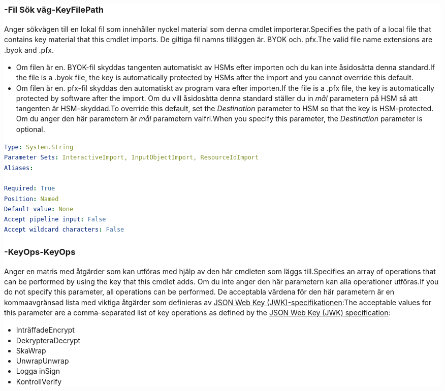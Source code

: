 ### <span data-ttu-id="bf54a-192">-Fil Sök väg</span><span class="sxs-lookup"><span data-stu-id="bf54a-192">-KeyFilePath</span></span>
<span data-ttu-id="bf54a-193">Anger sökvägen till en lokal fil som innehåller nyckel material som denna cmdlet importerar.</span><span class="sxs-lookup"><span data-stu-id="bf54a-193">Specifies the path of a local file that contains key material that this cmdlet imports.</span></span>
<span data-ttu-id="bf54a-194">De giltiga fil namns tilläggen är. BYOK och. pfx.</span><span class="sxs-lookup"><span data-stu-id="bf54a-194">The valid file name extensions are .byok and .pfx.</span></span>
- <span data-ttu-id="bf54a-195">Om filen är en. BYOK-fil skyddas tangenten automatiskt av HSMs efter importen och du kan inte åsidosätta denna standard.</span><span class="sxs-lookup"><span data-stu-id="bf54a-195">If the file is a .byok file, the key is automatically protected by HSMs after the import and you cannot override this default.</span></span>
- <span data-ttu-id="bf54a-196">Om filen är en. pfx-fil skyddas den automatiskt av program vara efter importen.</span><span class="sxs-lookup"><span data-stu-id="bf54a-196">If the file is a .pfx file, the key is automatically protected by software after the import.</span></span> <span data-ttu-id="bf54a-197">Om du vill åsidosätta denna standard ställer du in *mål* parametern på HSM så att tangenten är HSM-skyddad.</span><span class="sxs-lookup"><span data-stu-id="bf54a-197">To override this default, set the *Destination* parameter to HSM so that the key is HSM-protected.</span></span>
<span data-ttu-id="bf54a-198">Om du anger den här parametern är *mål* parametern valfri.</span><span class="sxs-lookup"><span data-stu-id="bf54a-198">When you specify this parameter, the *Destination* parameter is optional.</span></span>

```yaml
Type: System.String
Parameter Sets: InteractiveImport, InputObjectImport, ResourceIdImport
Aliases:

Required: True
Position: Named
Default value: None
Accept pipeline input: False
Accept wildcard characters: False
```

### <span data-ttu-id="bf54a-199">-KeyOps</span><span class="sxs-lookup"><span data-stu-id="bf54a-199">-KeyOps</span></span>
<span data-ttu-id="bf54a-200">Anger en matris med åtgärder som kan utföras med hjälp av den här cmdleten som läggs till.</span><span class="sxs-lookup"><span data-stu-id="bf54a-200">Specifies an array of operations that can be performed by using the key that this cmdlet adds.</span></span>
<span data-ttu-id="bf54a-201">Om du inte anger den här parametern kan alla operationer utföras.</span><span class="sxs-lookup"><span data-stu-id="bf54a-201">If you do not specify this parameter, all operations can be performed.</span></span>
<span data-ttu-id="bf54a-202">De acceptabla värdena för den här parametern är en kommaavgränsad lista med viktiga åtgärder som definieras av [JSON Web Key (JWK)-specifikationen](https://go.microsoft.com/fwlink/?LinkID=613300):</span><span class="sxs-lookup"><span data-stu-id="bf54a-202">The acceptable values for this parameter are a comma-separated list of key operations as defined by the [JSON Web Key (JWK) specification](https://go.microsoft.com/fwlink/?LinkID=613300):</span></span>
- <span data-ttu-id="bf54a-203">Inträffade</span><span class="sxs-lookup"><span data-stu-id="bf54a-203">Encrypt</span></span>
- <span data-ttu-id="bf54a-204">Dekryptera</span><span class="sxs-lookup"><span data-stu-id="bf54a-204">Decrypt</span></span>
- <span data-ttu-id="bf54a-205">Ska</span><span class="sxs-lookup"><span data-stu-id="bf54a-205">Wrap</span></span>
- <span data-ttu-id="bf54a-206">Unwrap</span><span class="sxs-lookup"><span data-stu-id="bf54a-206">Unwrap</span></span>
- <span data-ttu-id="bf54a-207">Logga in</span><span class="sxs-lookup"><span data-stu-id="bf54a-207">Sign</span></span>
- <span data-ttu-id="bf54a-208">Kontroll</span><span class="sxs-lookup"><span data-stu-id="bf54a-208">Verify</span></span>
